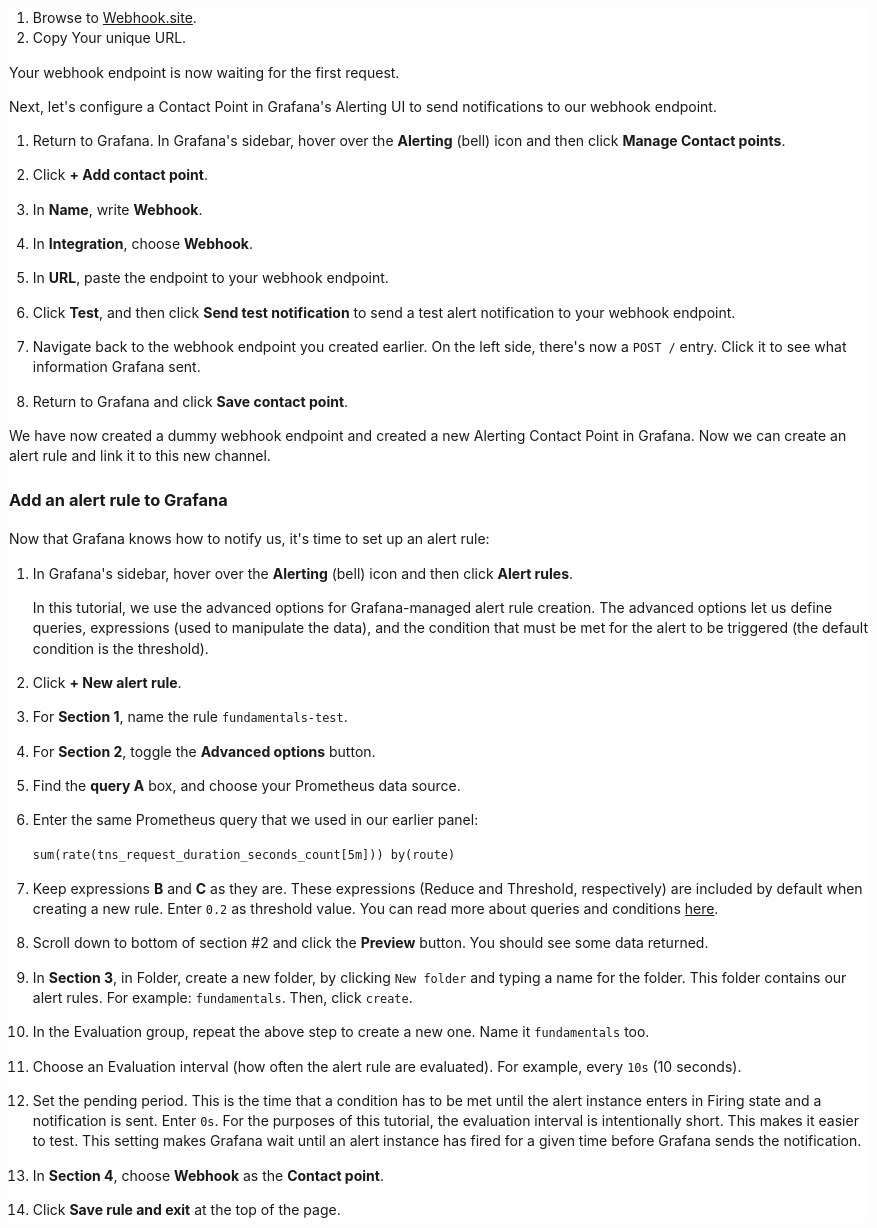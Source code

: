 1. Browse to [Webhook.site](https://webhook.site/).
1. Copy Your unique URL.

Your webhook endpoint is now waiting for the first request.

Next, let's configure a Contact Point in Grafana's Alerting UI to send notifications to our webhook endpoint.

1. Return to Grafana. In Grafana's sidebar, hover over the **Alerting** (bell) icon and then click **Manage Contact points**.
1. Click **+ Add contact point**.
1. In **Name**, write **Webhook**.
1. In **Integration**, choose **Webhook**.
1. In **URL**, paste the endpoint to your webhook endpoint.

1. Click **Test**, and then click **Send test notification** to send a test alert notification to your webhook endpoint.
1. Navigate back to the webhook endpoint you created earlier. On the left side, there's now a `POST /` entry. Click it to see what information Grafana sent.
1. Return to Grafana and click **Save contact point**.

We have now created a dummy webhook endpoint and created a new Alerting Contact Point in Grafana. Now we can create an alert rule and link it to this new channel.





### Add an alert rule to Grafana

Now that Grafana knows how to notify us, it's time to set up an alert rule:

1. In Grafana's sidebar, hover over the **Alerting** (bell) icon and then click **Alert rules**.

   In this tutorial, we use the advanced options for Grafana-managed alert rule creation. The advanced options let us define queries, expressions (used to manipulate the data), and the condition that must be met for the alert to be triggered (the default condition is the threshold).

1. Click **+ New alert rule**.
1. For **Section 1**, name the rule `fundamentals-test`.
1. For **Section 2**, toggle the **Advanced options** button.
1. Find the **query A** box, and choose your Prometheus data source.
1. Enter the same Prometheus query that we used in our earlier panel:

   ```
   sum(rate(tns_request_duration_seconds_count[5m])) by(route)
   ```

1. Keep expressions **B** and **C** as they are. These expressions (Reduce and Threshold, respectively) are included by default when creating a new rule. Enter `0.2` as threshold value. You can read more about queries and conditions [here](/docs/grafana/latest/alerting/fundamentals/alert-rules/queries-conditions/#expression-queries).
1. Scroll down to bottom of section #2 and click the **Preview** button. You should see some data returned.
1. In **Section 3**, in Folder, create a new folder, by clicking `New folder` and typing a name for the folder. This folder contains our alert rules. For example: `fundamentals`. Then, click `create`.
1. In the Evaluation group, repeat the above step to create a new one. Name it `fundamentals` too.
1. Choose an Evaluation interval (how often the alert rule are evaluated). For example, every `10s` (10 seconds).
1. Set the pending period. This is the time that a condition has to be met until the alert instance enters in Firing state and a notification is sent. Enter `0s`. For the purposes of this tutorial, the evaluation interval is intentionally short. This makes it easier to test. This setting makes Grafana wait until an alert instance has fired for a given time before Grafana sends the notification.
1. In **Section 4**, choose **Webhook** as the **Contact point**.
1. Click **Save rule and exit** at the top of the page.
